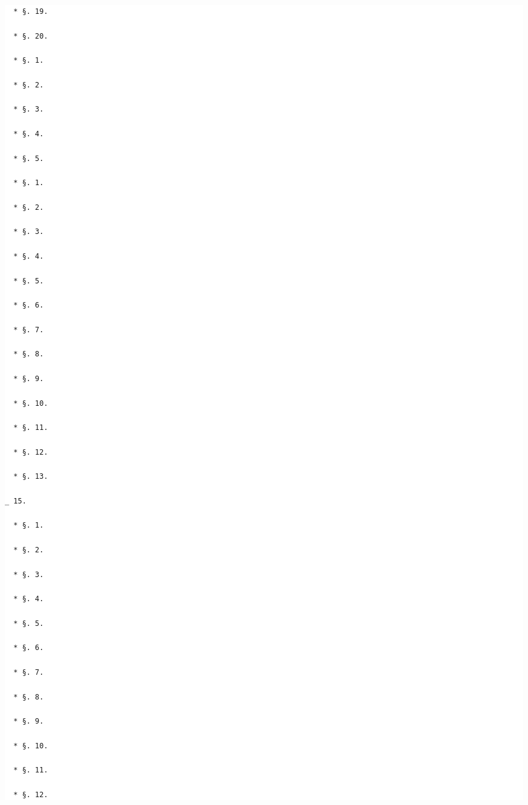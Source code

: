       * §. 19.

      * §. 20.

      * §. 1.

      * §. 2.

      * §. 3.

      * §. 4.

      * §. 5.

      * §. 1.

      * §. 2.

      * §. 3.

      * §. 4.

      * §. 5.

      * §. 6.

      * §. 7.

      * §. 8.

      * §. 9.

      * §. 10.

      * §. 11.

      * §. 12.

      * §. 13.

    _ 15.

      * §. 1.

      * §. 2.

      * §. 3.

      * §. 4.

      * §. 5.

      * §. 6.

      * §. 7.

      * §. 8.

      * §. 9.

      * §. 10.

      * §. 11.

      * §. 12.
